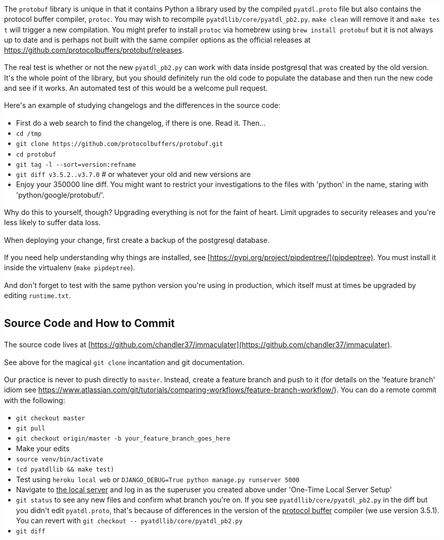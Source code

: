 The `protobuf` library is unique in that it contains Python a library used by
the compiled `pyatdl.proto` file but also contains the protocol buffer
compiler, `protoc`. You may wish to recompile
`pyatdllib/core/pyatdl_pb2.py`. `make clean` will remove it and `make test`
will trigger a new compilation. You might prefer to install `protoc` via
homebrew using `brew install protobuf` but it is not always up to date and is
perhaps not built with the same compiler options as the official releases at
https://github.com/protocolbuffers/protobuf/releases.

The real test is whether or not the new `pyatdl_pb2.py` can work with data
inside postgresql that was created by the old version. It's the whole point of
the library, but you should definitely run the old code to populate the
database and then run the new code and see if it works. An automated test of
this would be a welcome pull request.

Here's an example of studying changelogs and the differences in the source
code:

- First do a web search to find the changelog, if there is one. Read it. Then...
- `cd /tmp`
- `git clone https://github.com/protocolbuffers/protobuf.git`
- `cd protobuf`
- `git tag -l --sort=version:refname`
- `git diff v3.5.2..v3.7.0` # or whatever your old and new versions are
- Enjoy your 350000 line diff. You might want to restrict your investigations
  to the files with 'python' in the name, staring with
  'python/google/protobuf/'.

Why do this to yourself, though? Upgrading everything is not for the faint of
heart. Limit upgrades to security releases and you're less likely to suffer
data loss.

When deploying your change, first create a backup of the postgresql database.

If you need help understanding why things are installed, see
[https://pypi.org/project/pipdeptree/](pipdeptree). You must install it inside
the virtualenv (`make pipdeptree`).

And don't forget to test with the same python version you're using in
production, which itself must at times be upgraded by editing `runtime.txt`.

## Source Code and How to Commit

The source code lives at [https://github.com/chandler37/immaculater](https://github.com/chandler37/immaculater).

See above for the magical `git clone` incantation and git documentation.

Our practice is never to push directly to `master`. Instead, create a feature
branch and push to it (for details on the 'feature branch' idiom see
https://www.atlassian.com/git/tutorials/comparing-workflows/feature-branch-workflow/). You
can do a remote commit with the following:

 - `git checkout master`
 - `git pull`
 - `git checkout origin/master -b your_feature_branch_goes_here`
 - Make your edits
 - `source venv/bin/activate`
 - `(cd pyatdllib && make test)`
 - Test using `heroku local web` or `DJANGO_DEBUG=True python manage.py runserver 5000`
 - Navigate to [the local server](http://127.0.0.1:5000/) and log in
   as the superuser you created above under 'One-Time Local Server Setup'
 - `git status` to see any new files and confirm what branch you're on. If you
   see `pyatdllib/core/pyatdl_pb2.py` in the diff but you didn't edit
   `pyatdl.proto`, that's because of differences in the version of the
   [protocol buffer]((https://developers.google.com/protocol-buffers/))
   compiler (we use version 3.5.1). You can revert with `git checkout -- pyatdllib/core/pyatdl_pb2.py`
 - `git diff`